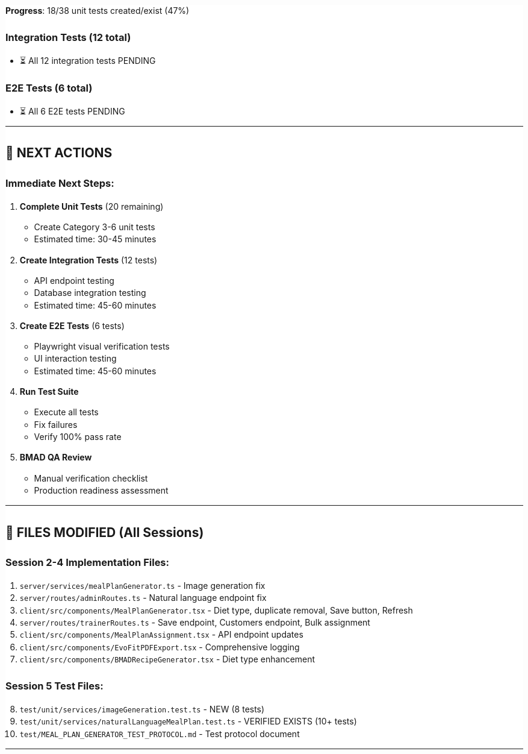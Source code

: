 **Progress**: 18/38 unit tests created/exist (47%)

### Integration Tests (12 total)
- ⏳ All 12 integration tests PENDING

### E2E Tests (6 total)
- ⏳ All 6 E2E tests PENDING

---

## 🎯 NEXT ACTIONS

### Immediate Next Steps:

1. **Complete Unit Tests** (20 remaining)
   - Create Category 3-6 unit tests
   - Estimated time: 30-45 minutes

2. **Create Integration Tests** (12 tests)
   - API endpoint testing
   - Database integration testing
   - Estimated time: 45-60 minutes

3. **Create E2E Tests** (6 tests)
   - Playwright visual verification tests
   - UI interaction testing
   - Estimated time: 45-60 minutes

4. **Run Test Suite**
   - Execute all tests
   - Fix failures
   - Verify 100% pass rate

5. **BMAD QA Review**
   - Manual verification checklist
   - Production readiness assessment

---

## 💾 FILES MODIFIED (All Sessions)

### Session 2-4 Implementation Files:
1. `server/services/mealPlanGenerator.ts` - Image generation fix
2. `server/routes/adminRoutes.ts` - Natural language endpoint fix
3. `client/src/components/MealPlanGenerator.tsx` - Diet type, duplicate removal, Save button, Refresh
4. `server/routes/trainerRoutes.ts` - Save endpoint, Customers endpoint, Bulk assignment
5. `client/src/components/MealPlanAssignment.tsx` - API endpoint updates
6. `client/src/components/EvoFitPDFExport.tsx` - Comprehensive logging
7. `client/src/components/BMADRecipeGenerator.tsx` - Diet type enhancement

### Session 5 Test Files:
8. `test/unit/services/imageGeneration.test.ts` - NEW (8 tests)
9. `test/unit/services/naturalLanguageMealPlan.test.ts` - VERIFIED EXISTS (10+ tests)
10. `test/MEAL_PLAN_GENERATOR_TEST_PROTOCOL.md` - Test protocol document

---